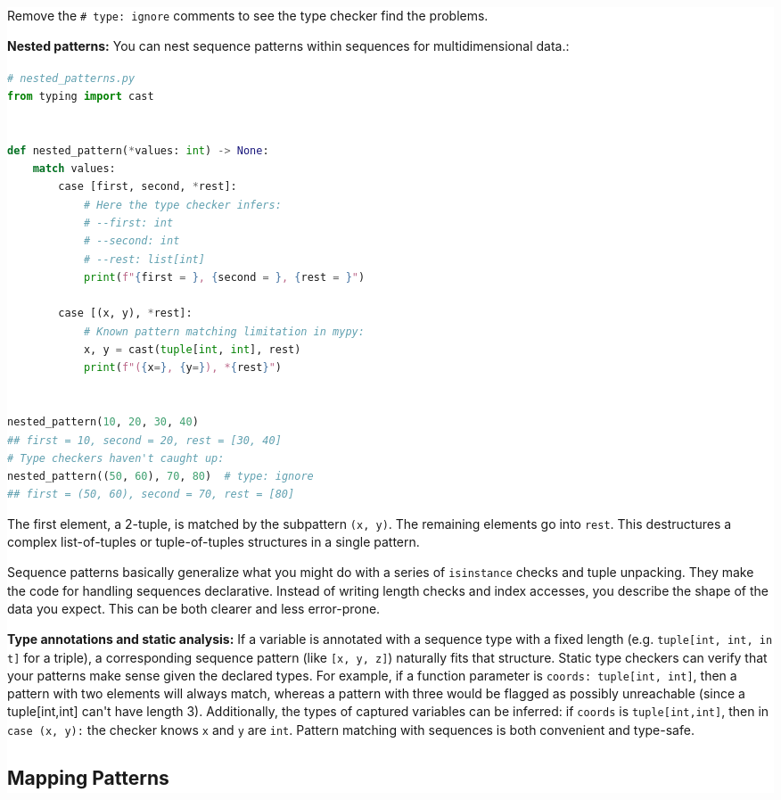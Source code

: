 Remove the `# type: ignore`  comments to see the type checker find the problems.

**Nested patterns:** You can nest sequence patterns within sequences for multidimensional data.:

```python
# nested_patterns.py
from typing import cast


def nested_pattern(*values: int) -> None:
    match values:
        case [first, second, *rest]:
            # Here the type checker infers:
            # --first: int
            # --second: int
            # --rest: list[int]
            print(f"{first = }, {second = }, {rest = }")

        case [(x, y), *rest]:
            # Known pattern matching limitation in mypy:
            x, y = cast(tuple[int, int], rest)
            print(f"({x=}, {y=}), *{rest}")


nested_pattern(10, 20, 30, 40)
## first = 10, second = 20, rest = [30, 40]
# Type checkers haven't caught up:
nested_pattern((50, 60), 70, 80)  # type: ignore
## first = (50, 60), second = 70, rest = [80]
```

The first element, a 2-tuple, is matched by the subpattern `(x, y)`.
The remaining elements go into `rest`.
This destructures a complex list-of-tuples or tuple-of-tuples structures in a single pattern.

Sequence patterns basically generalize what you might do with a series of `isinstance` checks and tuple unpacking.
They make the code for handling sequences declarative.
Instead of writing length checks and index accesses, you describe the shape of the data you expect.
This can be both clearer and less error-prone.

**Type annotations and static analysis:** If a variable is annotated with a sequence type with a fixed length (e.g.
`tuple[int, int, int]` for a triple), a corresponding sequence pattern (like `[x, y, z]`) naturally fits that structure.
Static type checkers can verify that your patterns make sense given the declared types.
For example, if a function parameter is `coords: tuple[int, int]`, then a pattern with two elements will always match, whereas a pattern with three would be flagged as possibly unreachable (since a tuple[int,int] can't have length 3).
Additionally, the types of captured variables can be inferred: if `coords` is `tuple[int,int]`, then in `case (x, y):` the checker knows `x` and `y` are `int`.
Pattern matching with sequences is both convenient and type-safe.

## Mapping Patterns
